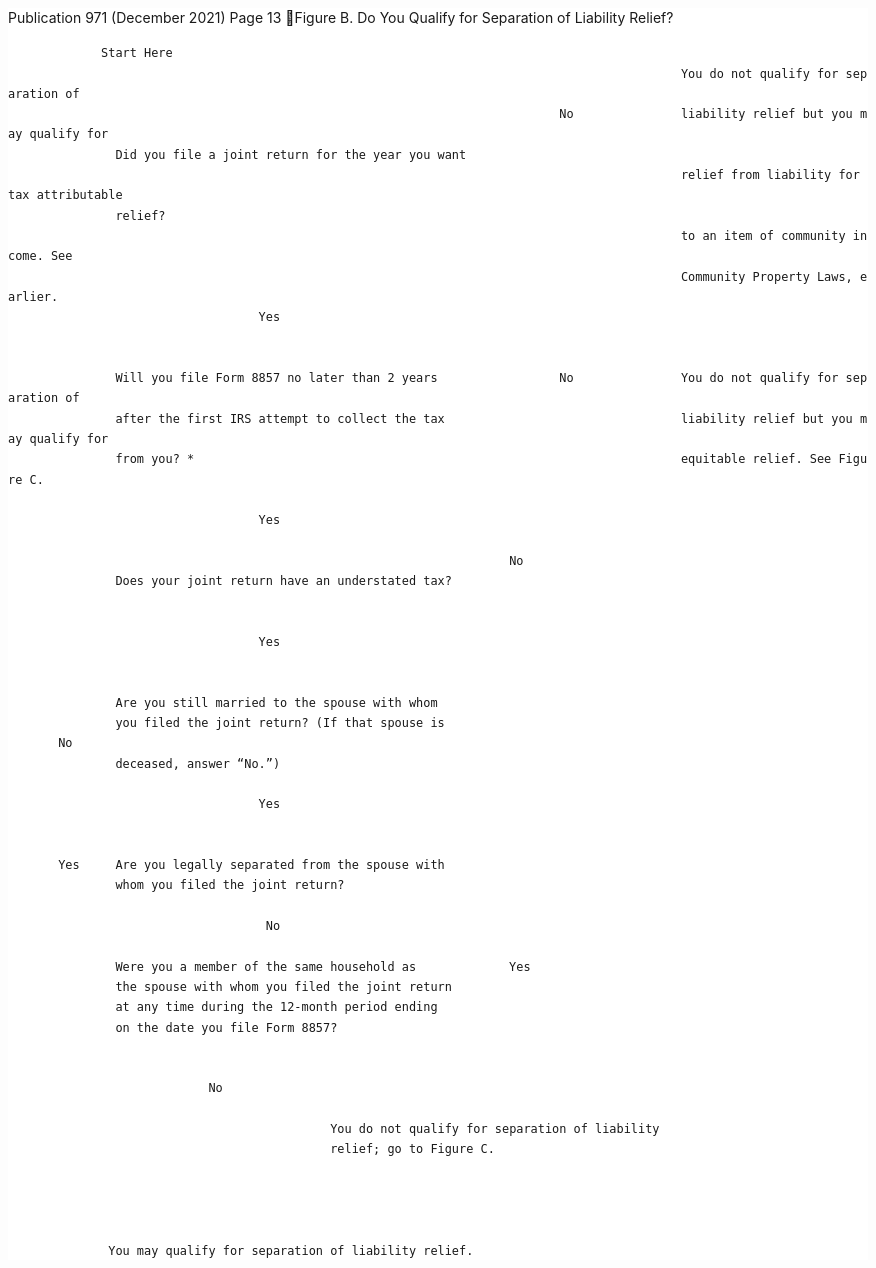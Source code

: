 
Publication 971 (December 2021)                                                                                                             Page 13
Figure B. Do You Qualify for Separation of Liability Relief?

                 Start Here
                                                                                                  You do not qualify for separation of
                                                                                 No               liability relief but you may qualify for
                   Did you file a joint return for the year you want
                                                                                                  relief from liability for tax attributable
                   relief?
                                                                                                  to an item of community income. See
                                                                                                  Community Property Laws, earlier.
                                       Yes


                   Will you file Form 8857 no later than 2 years                 No               You do not qualify for separation of
                   after the first IRS attempt to collect the tax                                 liability relief but you may qualify for
                   from you? *                                                                    equitable relief. See Figure C.

                                       Yes

                                                                          No
                   Does your joint return have an understated tax?


                                       Yes


                   Are you still married to the spouse with whom
                   you filed the joint return? (If that spouse is
           No
                   deceased, answer “No.”)

                                       Yes


           Yes     Are you legally separated from the spouse with
                   whom you filed the joint return?

                                        No

                   Were you a member of the same household as             Yes
                   the spouse with whom you filed the joint return
                   at any time during the 12-month period ending
                   on the date you file Form 8857?


                                No

                                                 You do not qualify for separation of liability
                                                 relief; go to Figure C.




                  You may qualify for separation of liability relief.

